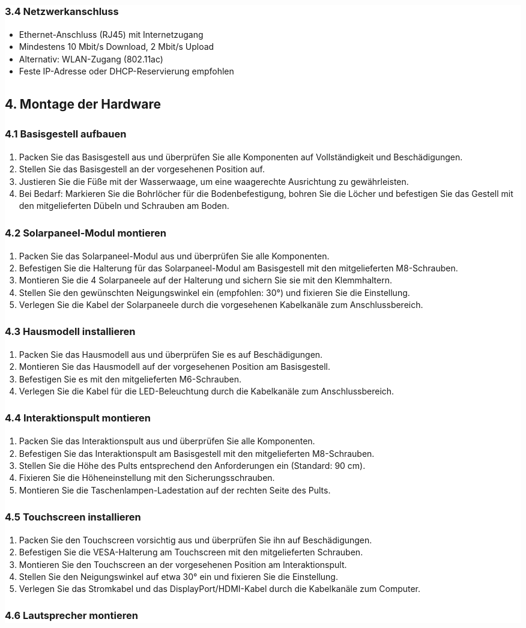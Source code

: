 ### 3.4 Netzwerkanschluss

- Ethernet-Anschluss (RJ45) mit Internetzugang
- Mindestens 10 Mbit/s Download, 2 Mbit/s Upload
- Alternativ: WLAN-Zugang (802.11ac)
- Feste IP-Adresse oder DHCP-Reservierung empfohlen

## 4. Montage der Hardware

### 4.1 Basisgestell aufbauen

1. Packen Sie das Basisgestell aus und überprüfen Sie alle Komponenten auf Vollständigkeit und Beschädigungen.
2. Stellen Sie das Basisgestell an der vorgesehenen Position auf.
3. Justieren Sie die Füße mit der Wasserwaage, um eine waagerechte Ausrichtung zu gewährleisten.
4. Bei Bedarf: Markieren Sie die Bohrlöcher für die Bodenbefestigung, bohren Sie die Löcher und befestigen Sie das Gestell mit den mitgelieferten Dübeln und Schrauben am Boden.

### 4.2 Solarpaneel-Modul montieren

1. Packen Sie das Solarpaneel-Modul aus und überprüfen Sie alle Komponenten.
2. Befestigen Sie die Halterung für das Solarpaneel-Modul am Basisgestell mit den mitgelieferten M8-Schrauben.
3. Montieren Sie die 4 Solarpaneele auf der Halterung und sichern Sie sie mit den Klemmhaltern.
4. Stellen Sie den gewünschten Neigungswinkel ein (empfohlen: 30°) und fixieren Sie die Einstellung.
5. Verlegen Sie die Kabel der Solarpaneele durch die vorgesehenen Kabelkanäle zum Anschlussbereich.

### 4.3 Hausmodell installieren

1. Packen Sie das Hausmodell aus und überprüfen Sie es auf Beschädigungen.
2. Montieren Sie das Hausmodell auf der vorgesehenen Position am Basisgestell.
3. Befestigen Sie es mit den mitgelieferten M6-Schrauben.
4. Verlegen Sie die Kabel für die LED-Beleuchtung durch die Kabelkanäle zum Anschlussbereich.

### 4.4 Interaktionspult montieren

1. Packen Sie das Interaktionspult aus und überprüfen Sie alle Komponenten.
2. Befestigen Sie das Interaktionspult am Basisgestell mit den mitgelieferten M8-Schrauben.
3. Stellen Sie die Höhe des Pults entsprechend den Anforderungen ein (Standard: 90 cm).
4. Fixieren Sie die Höheneinstellung mit den Sicherungsschrauben.
5. Montieren Sie die Taschenlampen-Ladestation auf der rechten Seite des Pults.

### 4.5 Touchscreen installieren

1. Packen Sie den Touchscreen vorsichtig aus und überprüfen Sie ihn auf Beschädigungen.
2. Befestigen Sie die VESA-Halterung am Touchscreen mit den mitgelieferten Schrauben.
3. Montieren Sie den Touchscreen an der vorgesehenen Position am Interaktionspult.
4. Stellen Sie den Neigungswinkel auf etwa 30° ein und fixieren Sie die Einstellung.
5. Verlegen Sie das Stromkabel und das DisplayPort/HDMI-Kabel durch die Kabelkanäle zum Computer.

### 4.6 Lautsprecher montieren
